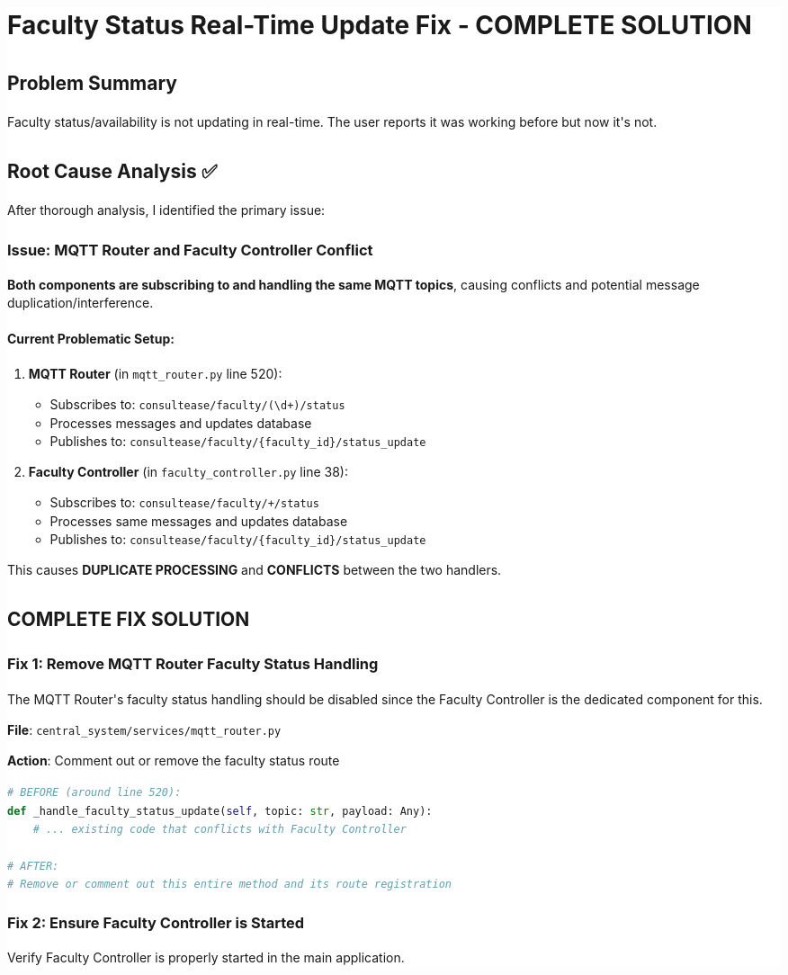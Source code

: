# Faculty Status Real-Time Update Fix - COMPLETE SOLUTION

## Problem Summary
Faculty status/availability is not updating in real-time. The user reports it was working before but now it's not.

## Root Cause Analysis ✅

After thorough analysis, I identified the primary issue:

### Issue: MQTT Router and Faculty Controller Conflict
**Both components are subscribing to and handling the same MQTT topics**, causing conflicts and potential message duplication/interference.

#### Current Problematic Setup:
1. **MQTT Router** (in `mqtt_router.py` line 520):
   - Subscribes to: `consultease/faculty/(\d+)/status`
   - Processes messages and updates database
   - Publishes to: `consultease/faculty/{faculty_id}/status_update`

2. **Faculty Controller** (in `faculty_controller.py` line 38):
   - Subscribes to: `consultease/faculty/+/status` 
   - Processes same messages and updates database
   - Publishes to: `consultease/faculty/{faculty_id}/status_update`

This causes **DUPLICATE PROCESSING** and **CONFLICTS** between the two handlers.

## COMPLETE FIX SOLUTION

### Fix 1: Remove MQTT Router Faculty Status Handling

The MQTT Router's faculty status handling should be disabled since the Faculty Controller is the dedicated component for this.

**File**: `central_system/services/mqtt_router.py`

**Action**: Comment out or remove the faculty status route

```python
# BEFORE (around line 520):
def _handle_faculty_status_update(self, topic: str, payload: Any):
    # ... existing code that conflicts with Faculty Controller

# AFTER: 
# Remove or comment out this entire method and its route registration
```

### Fix 2: Ensure Faculty Controller is Started

Verify Faculty Controller is properly started in the main application.

